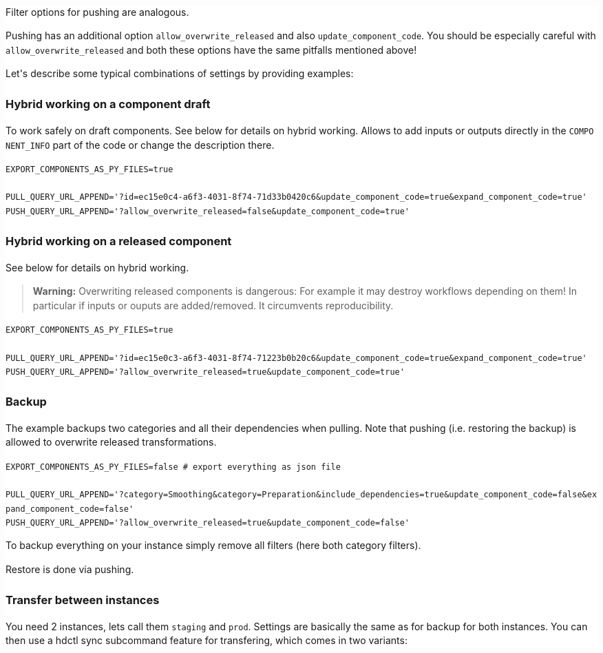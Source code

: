 Filter options for pushing are analogous.

Pushing has an additional option `allow_overwrite_released` and also `update_component_code`. You should be especially careful with `allow_overwrite_released` and both these options have the same pitfalls mentioned above!

Let's describe some typical combinations of settings by providing examples:

### Hybrid working on a component draft
To work safely on draft components. See below for details on hybrid working. Allows to add inputs or outputs directly in the `COMPONENT_INFO`
part of the code or change the description there.

```
EXPORT_COMPONENTS_AS_PY_FILES=true

PULL_QUERY_URL_APPEND='?id=ec15e0c4-a6f3-4031-8f74-71d33b0420c6&update_component_code=true&expand_component_code=true'
PUSH_QUERY_URL_APPEND='?allow_overwrite_released=false&update_component_code=true'
```

### Hybrid working on a released component
See below for details on hybrid working.
> **Warning:** Overwriting released components is dangerous: For example it may destroy workflows depending on them! In particular if inputs or ouputs are added/removed. It circumvents reproducibility.

```
EXPORT_COMPONENTS_AS_PY_FILES=true

PULL_QUERY_URL_APPEND='?id=ec15e0c3-a6f3-4031-8f74-71223b0b20c6&update_component_code=true&expand_component_code=true'
PUSH_QUERY_URL_APPEND='?allow_overwrite_released=true&update_component_code=true'
```

### Backup
The example backups two categories and all their dependencies when pulling. Note that pushing (i.e. restoring the backup) is allowed to overwrite released transformations.
```
EXPORT_COMPONENTS_AS_PY_FILES=false # export everything as json file

PULL_QUERY_URL_APPEND='?category=Smoothing&category=Preparation&include_dependencies=true&update_component_code=false&expand_component_code=false'
PUSH_QUERY_URL_APPEND='?allow_overwrite_released=true&update_component_code=false'
```

To backup everything on your instance simply remove all filters (here both category filters).

Restore is done via pushing.

### Transfer between instances
You need 2 instances, lets call them `staging` and `prod`. Settings are basically the same as for backup for both instances. You can then use a hdctl sync subcommand feature for transfering, which comes in two variants:

